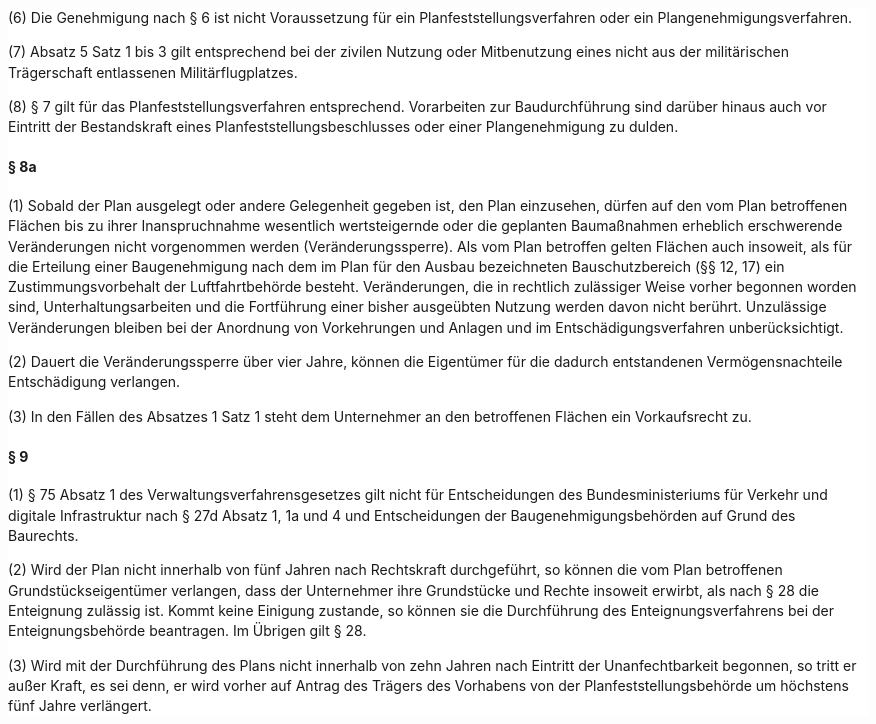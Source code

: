 (6) Die Genehmigung nach § 6 ist nicht Voraussetzung für ein
Planfeststellungsverfahren oder ein Plangenehmigungsverfahren.

(7) Absatz 5 Satz 1 bis 3 gilt entsprechend bei der zivilen Nutzung
oder Mitbenutzung eines nicht aus der militärischen Trägerschaft
entlassenen Militärflugplatzes.

(8) § 7 gilt für das Planfeststellungsverfahren entsprechend.
Vorarbeiten zur Baudurchführung sind darüber hinaus auch vor Eintritt
der Bestandskraft eines Planfeststellungsbeschlusses oder einer
Plangenehmigung zu dulden.


#### § 8a

(1) Sobald der Plan ausgelegt oder andere Gelegenheit gegeben ist, den
Plan einzusehen, dürfen auf den vom Plan betroffenen Flächen bis zu
ihrer Inanspruchnahme wesentlich wertsteigernde oder die geplanten
Baumaßnahmen erheblich erschwerende Veränderungen nicht vorgenommen
werden (Veränderungssperre). Als vom Plan betroffen gelten Flächen
auch insoweit, als für die Erteilung einer Baugenehmigung nach dem im
Plan für den Ausbau bezeichneten Bauschutzbereich (§§ 12, 17) ein
Zustimmungsvorbehalt der Luftfahrtbehörde besteht. Veränderungen, die
in rechtlich zulässiger Weise vorher begonnen worden sind,
Unterhaltungsarbeiten und die Fortführung einer bisher ausgeübten
Nutzung werden davon nicht berührt. Unzulässige Veränderungen bleiben
bei der Anordnung von Vorkehrungen und Anlagen und im
Entschädigungsverfahren unberücksichtigt.

(2) Dauert die Veränderungssperre über vier Jahre, können die
Eigentümer für die dadurch entstandenen Vermögensnachteile
Entschädigung verlangen.

(3) In den Fällen des Absatzes 1 Satz 1 steht dem Unternehmer an den
betroffenen Flächen ein Vorkaufsrecht zu.


#### § 9

(1) § 75 Absatz 1 des Verwaltungsverfahrensgesetzes gilt nicht für
Entscheidungen des Bundesministeriums für Verkehr und digitale
Infrastruktur nach § 27d Absatz 1, 1a und 4 und Entscheidungen der
Baugenehmigungsbehörden auf Grund des Baurechts.

(2) Wird der Plan nicht innerhalb von fünf Jahren nach Rechtskraft
durchgeführt, so können die vom Plan betroffenen Grundstückseigentümer
verlangen, dass der Unternehmer ihre Grundstücke und Rechte insoweit
erwirbt, als nach § 28 die Enteignung zulässig ist. Kommt keine
Einigung zustande, so können sie die Durchführung des
Enteignungsverfahrens bei der Enteignungsbehörde beantragen. Im
Übrigen gilt § 28.

(3) Wird mit der Durchführung des Plans nicht innerhalb von zehn
Jahren nach Eintritt der Unanfechtbarkeit begonnen, so tritt er außer
Kraft, es sei denn, er wird vorher auf Antrag des Trägers des
Vorhabens von der Planfeststellungsbehörde um höchstens fünf Jahre
verlängert.
